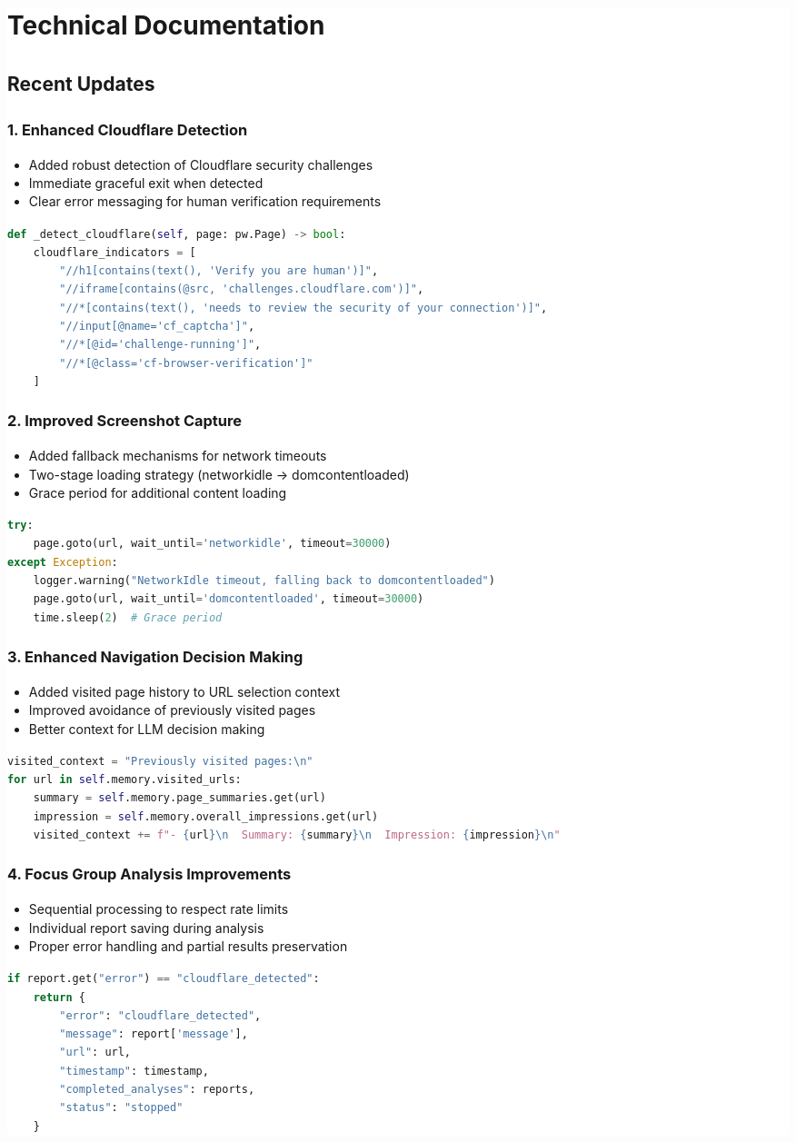 # Technical Documentation

## Recent Updates

### 1. Enhanced Cloudflare Detection
- Added robust detection of Cloudflare security challenges
- Immediate graceful exit when detected
- Clear error messaging for human verification requirements
```python
def _detect_cloudflare(self, page: pw.Page) -> bool:
    cloudflare_indicators = [
        "//h1[contains(text(), 'Verify you are human')]",
        "//iframe[contains(@src, 'challenges.cloudflare.com')]",
        "//*[contains(text(), 'needs to review the security of your connection')]",
        "//input[@name='cf_captcha']",
        "//*[@id='challenge-running']",
        "//*[@class='cf-browser-verification']"
    ]
```

### 2. Improved Screenshot Capture
- Added fallback mechanisms for network timeouts
- Two-stage loading strategy (networkidle → domcontentloaded)
- Grace period for additional content loading
```python
try:
    page.goto(url, wait_until='networkidle', timeout=30000)
except Exception:
    logger.warning("NetworkIdle timeout, falling back to domcontentloaded")
    page.goto(url, wait_until='domcontentloaded', timeout=30000)
    time.sleep(2)  # Grace period
```

### 3. Enhanced Navigation Decision Making
- Added visited page history to URL selection context
- Improved avoidance of previously visited pages
- Better context for LLM decision making
```python
visited_context = "Previously visited pages:\n"
for url in self.memory.visited_urls:
    summary = self.memory.page_summaries.get(url)
    impression = self.memory.overall_impressions.get(url)
    visited_context += f"- {url}\n  Summary: {summary}\n  Impression: {impression}\n"
```

### 4. Focus Group Analysis Improvements
- Sequential processing to respect rate limits
- Individual report saving during analysis
- Proper error handling and partial results preservation
```python
if report.get("error") == "cloudflare_detected":
    return {
        "error": "cloudflare_detected",
        "message": report['message'],
        "url": url,
        "timestamp": timestamp,
        "completed_analyses": reports,
        "status": "stopped"
    }
```
